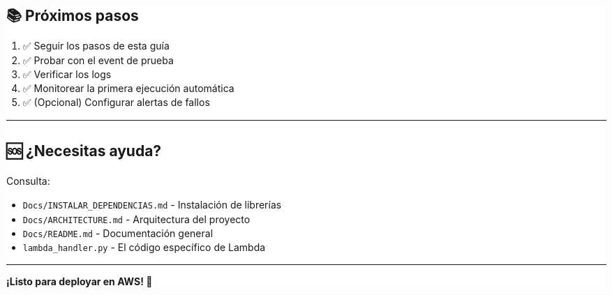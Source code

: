 
## 📚 Próximos pasos

1. ✅ Seguir los pasos de esta guía
2. ✅ Probar con el event de prueba
3. ✅ Verificar los logs
4. ✅ Monitorear la primera ejecución automática
5. ✅ (Opcional) Configurar alertas de fallos

---

## 🆘 ¿Necesitas ayuda?

Consulta:
- `Docs/INSTALAR_DEPENDENCIAS.md` - Instalación de librerías
- `Docs/ARCHITECTURE.md` - Arquitectura del proyecto
- `Docs/README.md` - Documentación general
- `lambda_handler.py` - El código específico de Lambda

---

**¡Listo para deployar en AWS! 🚀**
